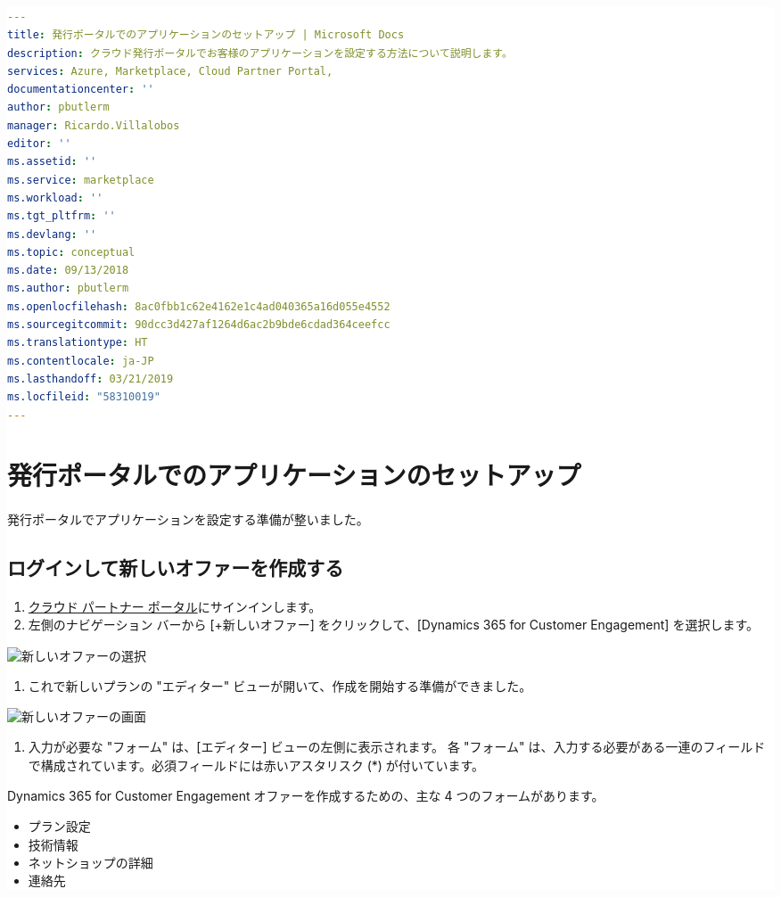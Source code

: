 ```yaml
---
title: 発行ポータルでのアプリケーションのセットアップ | Microsoft Docs
description: クラウド発行ポータルでお客様のアプリケーションを設定する方法について説明します。
services: Azure, Marketplace, Cloud Partner Portal,
documentationcenter: ''
author: pbutlerm
manager: Ricardo.Villalobos
editor: ''
ms.assetid: ''
ms.service: marketplace
ms.workload: ''
ms.tgt_pltfrm: ''
ms.devlang: ''
ms.topic: conceptual
ms.date: 09/13/2018
ms.author: pbutlerm
ms.openlocfilehash: 8ac0fbb1c62e4162e1c4ad040365a16d055e4552
ms.sourcegitcommit: 90dcc3d427af1264d6ac2b9bde6cdad364ceefcc
ms.translationtype: HT
ms.contentlocale: ja-JP
ms.lasthandoff: 03/21/2019
ms.locfileid: "58310019"
---
```

# <a name="setup-your-application-in-the-publishing-portal"></a>発行ポータルでのアプリケーションのセットアップ

発行ポータルでアプリケーションを設定する準備が整いました。

## <a name="login-and-create-a-new-offer"></a>ログインして新しいオファーを作成する

1. [クラウド パートナー ポータル](https://cloudpartner.azure.com/)にサインインします。
2. 左側のナビゲーション バーから [+新しいオファー] をクリックして、[Dynamics 365 for Customer Engagement] を選択します。

![新しいオファーの選択](./media/CRMScreenShot14.png)

1. これで新しいプランの "エディター" ビューが開いて、作成を開始する準備ができました。

![新しいオファーの画面](./media/CRMScreenShot15.png)

1. 入力が必要な "フォーム" は、[エディター] ビューの左側に表示されます。 各 "フォーム" は、入力する必要がある一連のフィールドで構成されています。必須フィールドには赤いアスタリスク (\*) が付いています。

Dynamics 365 for Customer Engagement オファーを作成するための、主な 4 つのフォームがあります。

* プラン設定
* 技術情報
* ネットショップの詳細
* 連絡先
